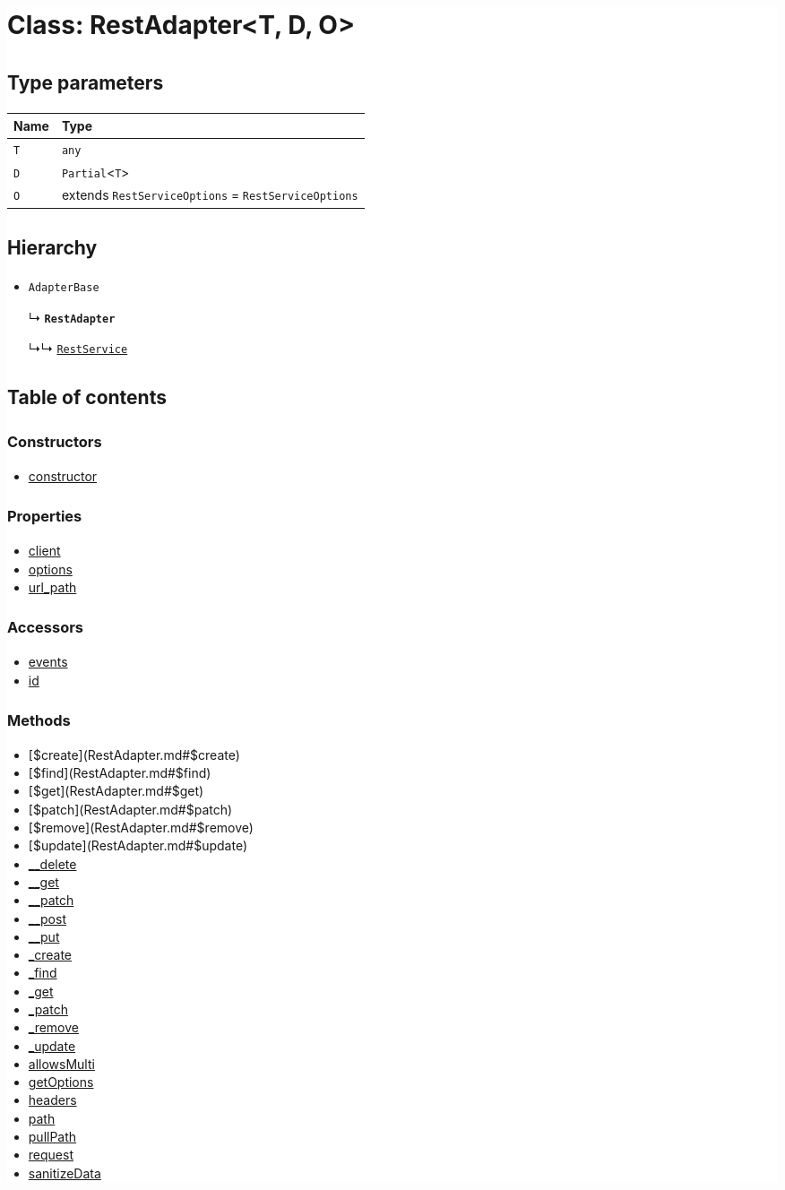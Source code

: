 # Class: RestAdapter<T, D, O\>

## Type parameters

| Name | Type |
| :------ | :------ |
| `T` | `any` |
| `D` | `Partial`<`T`\> |
| `O` | extends `RestServiceOptions` = `RestServiceOptions` |

## Hierarchy

- `AdapterBase`

  ↳ **`RestAdapter`**

  ↳↳ [`RestService`](RestService.md)

## Table of contents

### Constructors

- [constructor](RestAdapter.md#constructor)

### Properties

- [client](RestAdapter.md#client)
- [options](RestAdapter.md#options)
- [url\_path](RestAdapter.md#url_path)

### Accessors

- [events](RestAdapter.md#events)
- [id](RestAdapter.md#id)

### Methods

- [$create](RestAdapter.md#$create)
- [$find](RestAdapter.md#$find)
- [$get](RestAdapter.md#$get)
- [$patch](RestAdapter.md#$patch)
- [$remove](RestAdapter.md#$remove)
- [$update](RestAdapter.md#$update)
- [\_\_delete](RestAdapter.md#__delete)
- [\_\_get](RestAdapter.md#__get)
- [\_\_patch](RestAdapter.md#__patch)
- [\_\_post](RestAdapter.md#__post)
- [\_\_put](RestAdapter.md#__put)
- [\_create](RestAdapter.md#_create)
- [\_find](RestAdapter.md#_find)
- [\_get](RestAdapter.md#_get)
- [\_patch](RestAdapter.md#_patch)
- [\_remove](RestAdapter.md#_remove)
- [\_update](RestAdapter.md#_update)
- [allowsMulti](RestAdapter.md#allowsmulti)
- [getOptions](RestAdapter.md#getoptions)
- [headers](RestAdapter.md#headers)
- [path](RestAdapter.md#path)
- [pullPath](RestAdapter.md#pullpath)
- [request](RestAdapter.md#request)
- [sanitizeData](RestAdapter.md#sanitizedata)